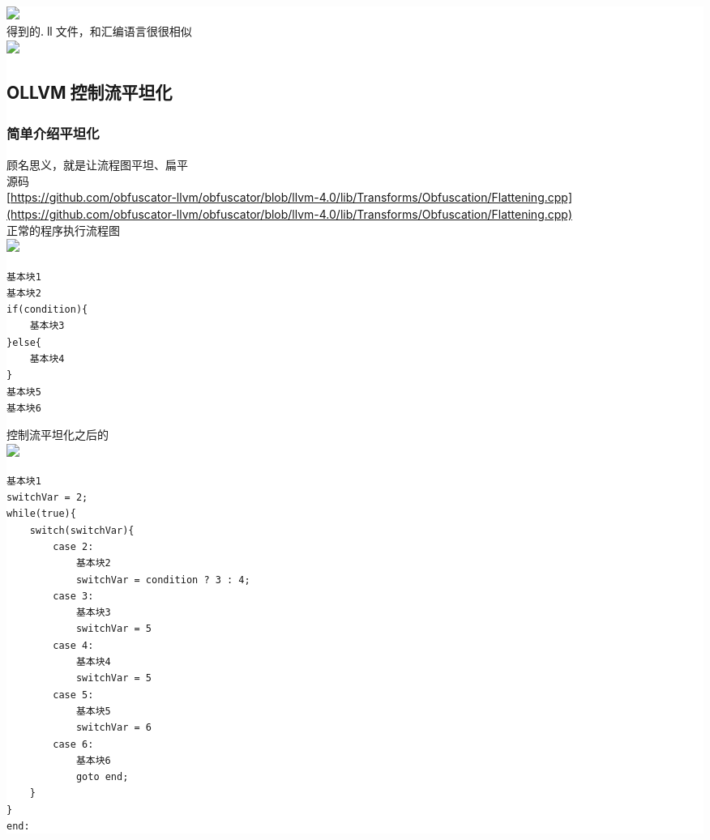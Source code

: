 ![](https://bbs.kanxue.com/upload/attach/202411/984774_SUVG4F68B6ARTBK.webp)  
得到的. ll 文件，和汇编语言很很相似  
![](https://bbs.kanxue.com/upload/attach/202411/984774_K6A89NSEHGTKPCP.webp)

OLLVM 控制流平坦化
------------

### 简单介绍平坦化

顾名思义，就是让流程图平坦、扁平  
源码  
[https://github.com/obfuscator-llvm/obfuscator/blob/llvm-4.0/lib/Transforms/Obfuscation/Flattening.cpp](https://github.com/obfuscator-llvm/obfuscator/blob/llvm-4.0/lib/Transforms/Obfuscation/Flattening.cpp)  
正常的程序执行流程图  
![](https://bbs.kanxue.com/upload/attach/202411/984774_YJDC3YNTMNWZGC3.webp)

```
基本块1
基本块2
if(condition){
    基本块3
}else{
    基本块4
}
基本块5
基本块6
```

控制流平坦化之后的  
![](https://bbs.kanxue.com/upload/attach/202411/984774_5FQ5Z257BAE53YK.webp)

```
基本块1
switchVar = 2;
while(true){
    switch(switchVar){
        case 2:
            基本块2
            switchVar = condition ? 3 : 4;
        case 3:
            基本块3
            switchVar = 5
        case 4:
            基本块4
            switchVar = 5
        case 5:
            基本块5
            switchVar = 6
        case 6:
            基本块6
            goto end;
    }
}
end:
```
